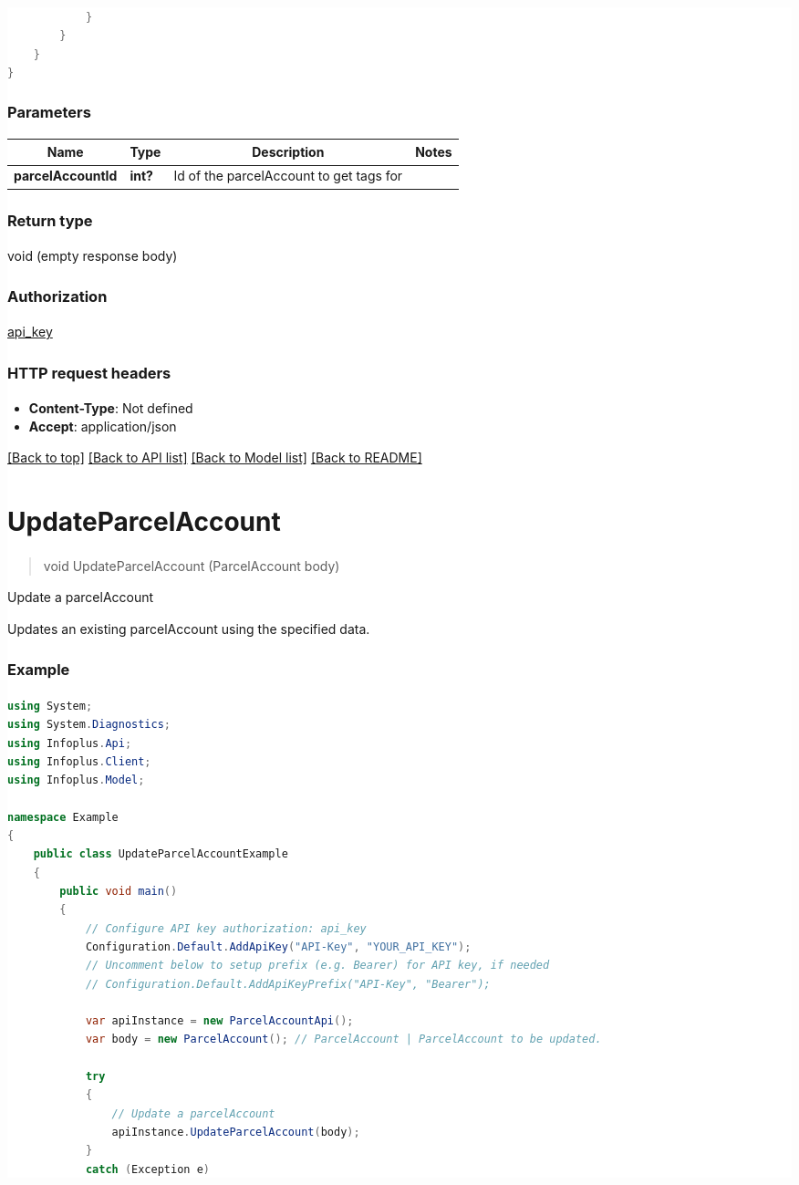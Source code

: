 ```csharp
            }
        }
    }
}
```

### Parameters

Name | Type | Description  | Notes
------------- | ------------- | ------------- | -------------
 **parcelAccountId** | **int?**| Id of the parcelAccount to get tags for | 

### Return type

void (empty response body)

### Authorization

[api_key](../README.md#api_key)

### HTTP request headers

 - **Content-Type**: Not defined
 - **Accept**: application/json

[[Back to top]](#) [[Back to API list]](../README.md#documentation-for-api-endpoints) [[Back to Model list]](../README.md#documentation-for-models) [[Back to README]](../README.md)

<a name="updateparcelaccount"></a>
# **UpdateParcelAccount**
> void UpdateParcelAccount (ParcelAccount body)

Update a parcelAccount

Updates an existing parcelAccount using the specified data.

### Example
```csharp
using System;
using System.Diagnostics;
using Infoplus.Api;
using Infoplus.Client;
using Infoplus.Model;

namespace Example
{
    public class UpdateParcelAccountExample
    {
        public void main()
        {
            // Configure API key authorization: api_key
            Configuration.Default.AddApiKey("API-Key", "YOUR_API_KEY");
            // Uncomment below to setup prefix (e.g. Bearer) for API key, if needed
            // Configuration.Default.AddApiKeyPrefix("API-Key", "Bearer");

            var apiInstance = new ParcelAccountApi();
            var body = new ParcelAccount(); // ParcelAccount | ParcelAccount to be updated.

            try
            {
                // Update a parcelAccount
                apiInstance.UpdateParcelAccount(body);
            }
            catch (Exception e)
```